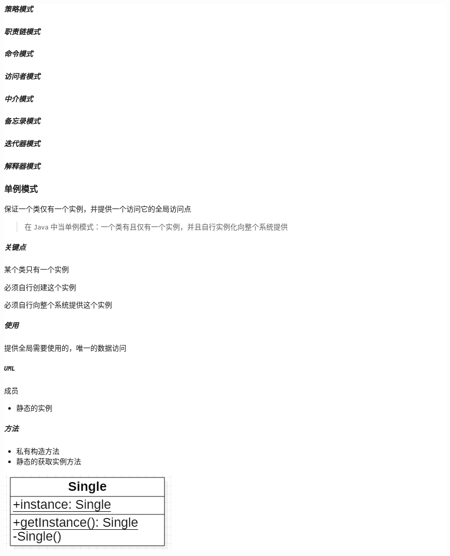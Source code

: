 ##### 策略模式

##### 职责链模式

##### 命令模式

##### 访问者模式

##### 中介模式

##### 备忘录模式

##### 迭代器模式

##### 解释器模式



### 单例模式

保证一个类仅有一个实例，并提供一个访问它的全局访问点

> 在 `Java` 中当单例模式：一个类有且仅有一个实例，并且自行实例化向整个系统提供



##### 关键点

某个类只有一个实例

必须自行创建这个实例

必须自行向整个系统提供这个实例



##### 使用

提供全局需要使用的，唯一的数据访问

#####  `UML` 

成员

- 静态的实例

##### 方法 

- 私有构造方法
- 静态的获取实例方法

![image-20210519105253822](imgs/image-20210519105253822.png)

